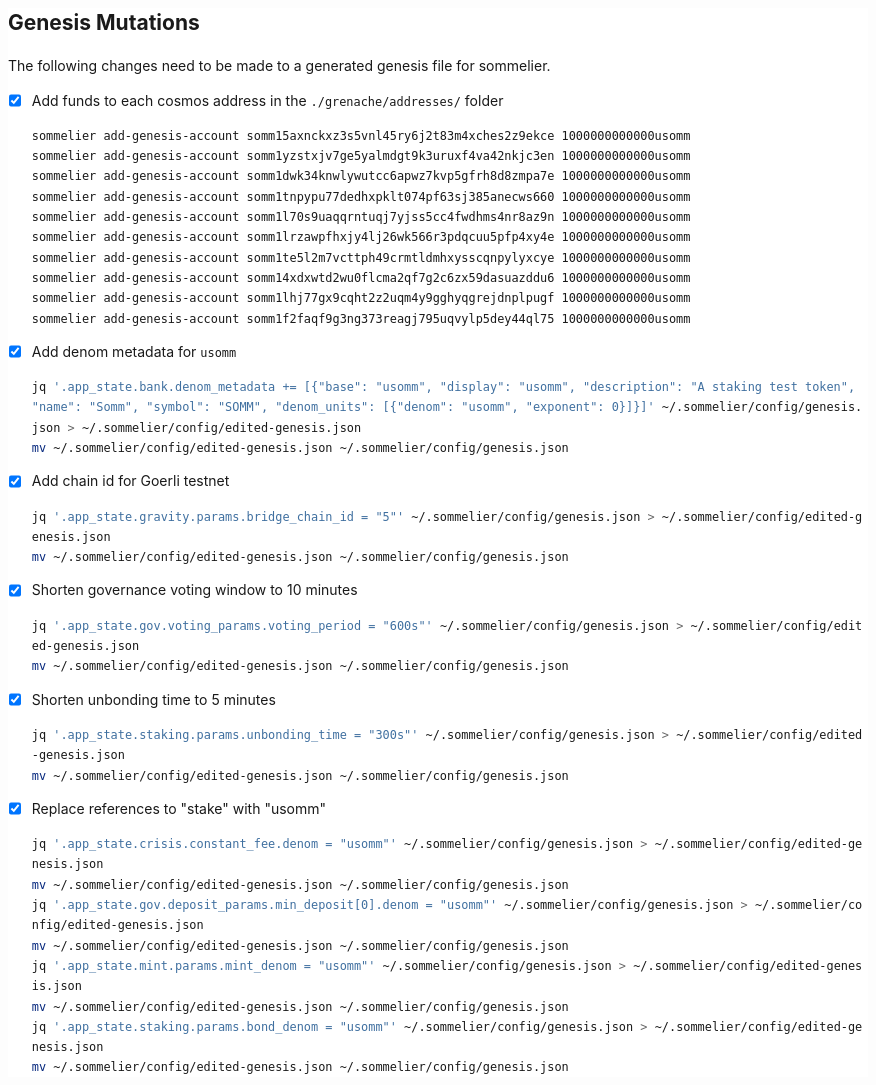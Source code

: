 ## Genesis Mutations

The following changes need to be made to a generated genesis file for sommelier.

- [x] Add funds to each cosmos address in the `./grenache/addresses/` folder

  ```bash
  sommelier add-genesis-account somm15axnckxz3s5vnl45ry6j2t83m4xches2z9ekce 1000000000000usomm
  sommelier add-genesis-account somm1yzstxjv7ge5yalmdgt9k3uruxf4va42nkjc3en 1000000000000usomm
  sommelier add-genesis-account somm1dwk34knwlywutcc6apwz7kvp5gfrh8d8zmpa7e 1000000000000usomm
  sommelier add-genesis-account somm1tnpypu77dedhxpklt074pf63sj385anecws660 1000000000000usomm
  sommelier add-genesis-account somm1l70s9uaqqrntuqj7yjss5cc4fwdhms4nr8az9n 1000000000000usomm
  sommelier add-genesis-account somm1lrzawpfhxjy4lj26wk566r3pdqcuu5pfp4xy4e 1000000000000usomm
  sommelier add-genesis-account somm1te5l2m7vcttph49crmtldmhxysscqnpylyxcye 1000000000000usomm
  sommelier add-genesis-account somm14xdxwtd2wu0flcma2qf7g2c6zx59dasuazddu6 1000000000000usomm
  sommelier add-genesis-account somm1lhj77gx9cqht2z2uqm4y9gghyqgrejdnplpugf 1000000000000usomm
  sommelier add-genesis-account somm1f2faqf9g3ng373reagj795uqvylp5dey44ql75 1000000000000usomm

  ```

- [x] Add denom metadata for `usomm`

    ```bash
    jq '.app_state.bank.denom_metadata += [{"base": "usomm", "display": "usomm", "description": "A staking test token", "name": "Somm", "symbol": "SOMM", "denom_units": [{"denom": "usomm", "exponent": 0}]}]' ~/.sommelier/config/genesis.json > ~/.sommelier/config/edited-genesis.json
    mv ~/.sommelier/config/edited-genesis.json ~/.sommelier/config/genesis.json
    ```

- [x] Add chain id for Goerli testnet

    ```bash
    jq '.app_state.gravity.params.bridge_chain_id = "5"' ~/.sommelier/config/genesis.json > ~/.sommelier/config/edited-genesis.json
    mv ~/.sommelier/config/edited-genesis.json ~/.sommelier/config/genesis.json
    ```

- [x] Shorten governance voting window to 10 minutes

    ```bash
    jq '.app_state.gov.voting_params.voting_period = "600s"' ~/.sommelier/config/genesis.json > ~/.sommelier/config/edited-genesis.json
    mv ~/.sommelier/config/edited-genesis.json ~/.sommelier/config/genesis.json
    ```

- [x] Shorten unbonding time to 5 minutes

    ```bash
    jq '.app_state.staking.params.unbonding_time = "300s"' ~/.sommelier/config/genesis.json > ~/.sommelier/config/edited-genesis.json
    mv ~/.sommelier/config/edited-genesis.json ~/.sommelier/config/genesis.json
    ```

- [x] Replace references to "stake" with "usomm"

    ```bash
    jq '.app_state.crisis.constant_fee.denom = "usomm"' ~/.sommelier/config/genesis.json > ~/.sommelier/config/edited-genesis.json
    mv ~/.sommelier/config/edited-genesis.json ~/.sommelier/config/genesis.json
    jq '.app_state.gov.deposit_params.min_deposit[0].denom = "usomm"' ~/.sommelier/config/genesis.json > ~/.sommelier/config/edited-genesis.json
    mv ~/.sommelier/config/edited-genesis.json ~/.sommelier/config/genesis.json
    jq '.app_state.mint.params.mint_denom = "usomm"' ~/.sommelier/config/genesis.json > ~/.sommelier/config/edited-genesis.json
    mv ~/.sommelier/config/edited-genesis.json ~/.sommelier/config/genesis.json
    jq '.app_state.staking.params.bond_denom = "usomm"' ~/.sommelier/config/genesis.json > ~/.sommelier/config/edited-genesis.json
    mv ~/.sommelier/config/edited-genesis.json ~/.sommelier/config/genesis.json
    ```
